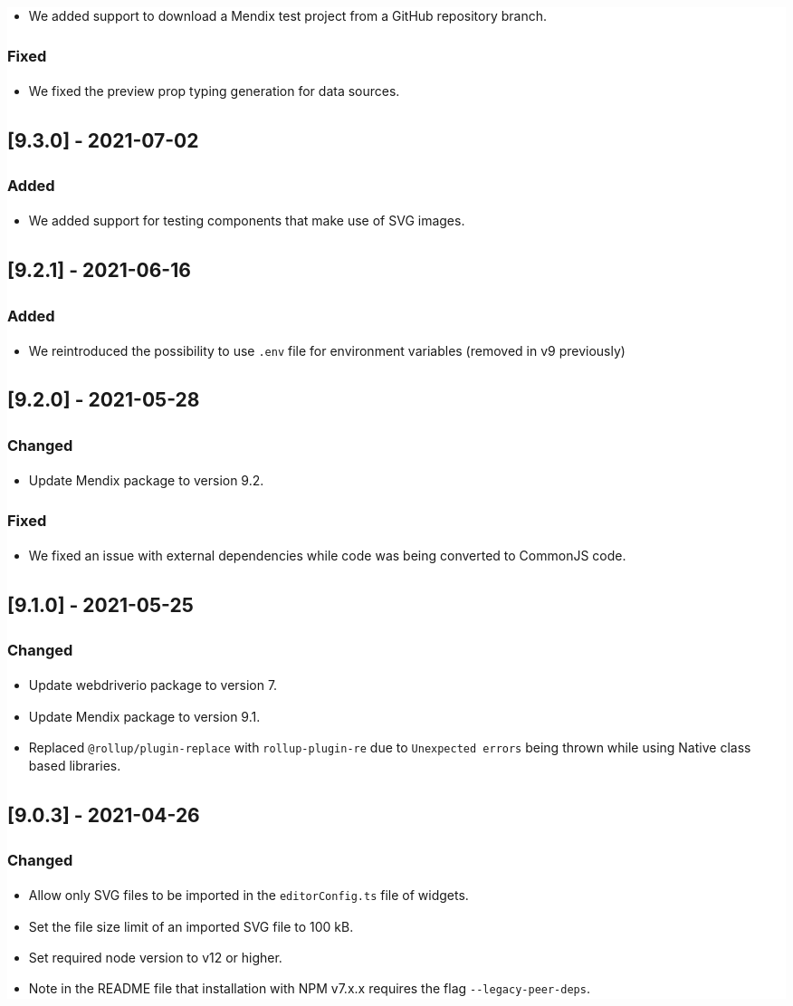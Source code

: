 -   We added support to download a Mendix test project from a GitHub repository branch.

### Fixed

-   We fixed the preview prop typing generation for data sources.

## [9.3.0] - 2021-07-02

### Added

-   We added support for testing components that make use of SVG images.

## [9.2.1] - 2021-06-16

### Added

-   We reintroduced the possibility to use `.env` file for environment variables (removed in v9 previously)

## [9.2.0] - 2021-05-28

### Changed

-   Update Mendix package to version 9.2.

### Fixed

-   We fixed an issue with external dependencies while code was being converted to CommonJS code.

## [9.1.0] - 2021-05-25

### Changed

-   Update webdriverio package to version 7.

-   Update Mendix package to version 9.1.

-   Replaced `@rollup/plugin-replace` with `rollup-plugin-re` due to `Unexpected errors` being thrown while using Native class based libraries.

## [9.0.3] - 2021-04-26

### Changed

-   Allow only SVG files to be imported in the `editorConfig.ts` file of widgets.

-   Set the file size limit of an imported SVG file to 100 kB.

-   Set required node version to v12 or higher.

-   Note in the README file that installation with NPM v7.x.x requires the flag `--legacy-peer-deps`.
